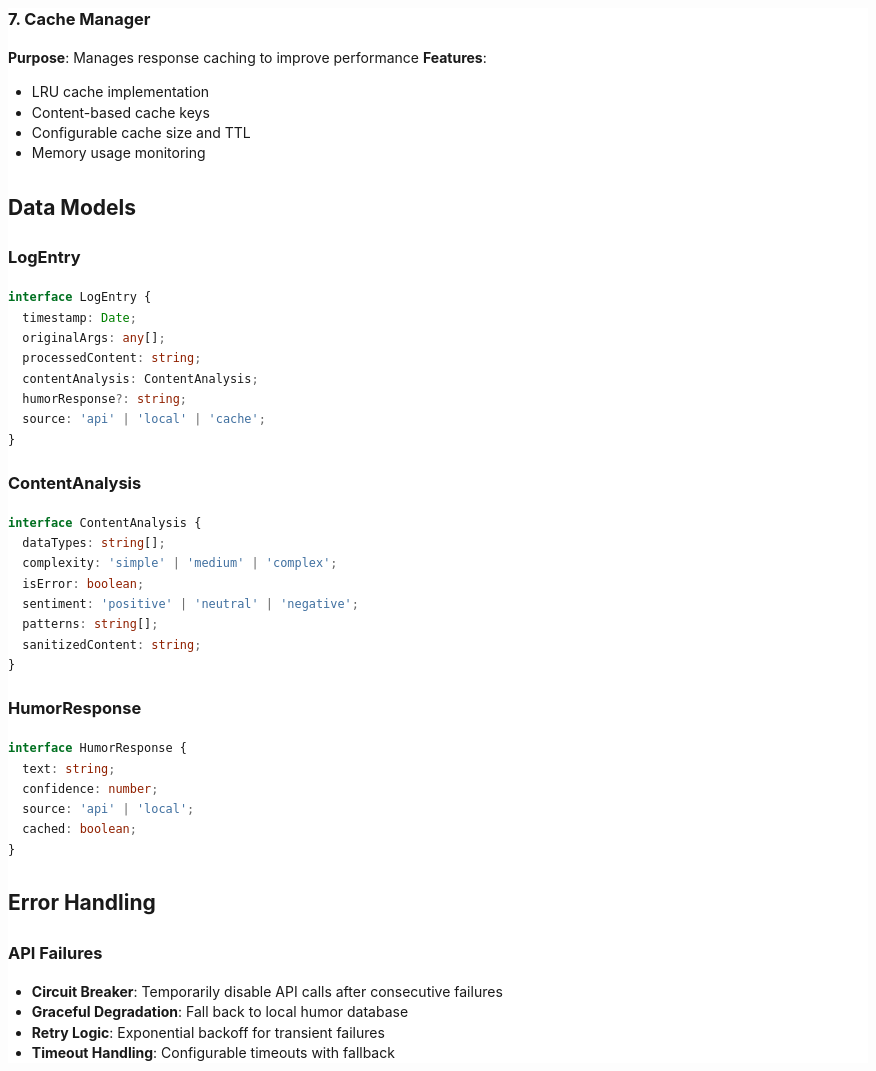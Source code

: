 ### 7. Cache Manager
**Purpose**: Manages response caching to improve performance
**Features**:
- LRU cache implementation
- Content-based cache keys
- Configurable cache size and TTL
- Memory usage monitoring

## Data Models

### LogEntry
```typescript
interface LogEntry {
  timestamp: Date;
  originalArgs: any[];
  processedContent: string;
  contentAnalysis: ContentAnalysis;
  humorResponse?: string;
  source: 'api' | 'local' | 'cache';
}
```

### ContentAnalysis
```typescript
interface ContentAnalysis {
  dataTypes: string[];
  complexity: 'simple' | 'medium' | 'complex';
  isError: boolean;
  sentiment: 'positive' | 'neutral' | 'negative';
  patterns: string[];
  sanitizedContent: string;
}
```

### HumorResponse
```typescript
interface HumorResponse {
  text: string;
  confidence: number;
  source: 'api' | 'local';
  cached: boolean;
}
```

## Error Handling

### API Failures
- **Circuit Breaker**: Temporarily disable API calls after consecutive failures
- **Graceful Degradation**: Fall back to local humor database
- **Retry Logic**: Exponential backoff for transient failures
- **Timeout Handling**: Configurable timeouts with fallback
